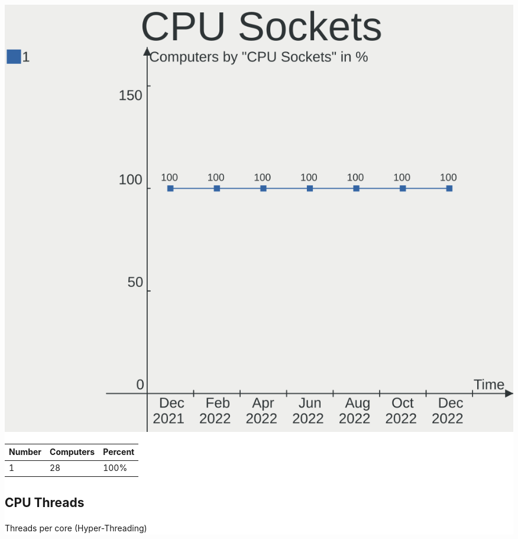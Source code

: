![CPU Sockets](./All/images/line_chart/cpu_sockets.svg)

| Number | Computers | Percent |
|--------|-----------|---------|
| 1      | 28        | 100%    |

CPU Threads
-----------

Threads per core (Hyper-Threading)
